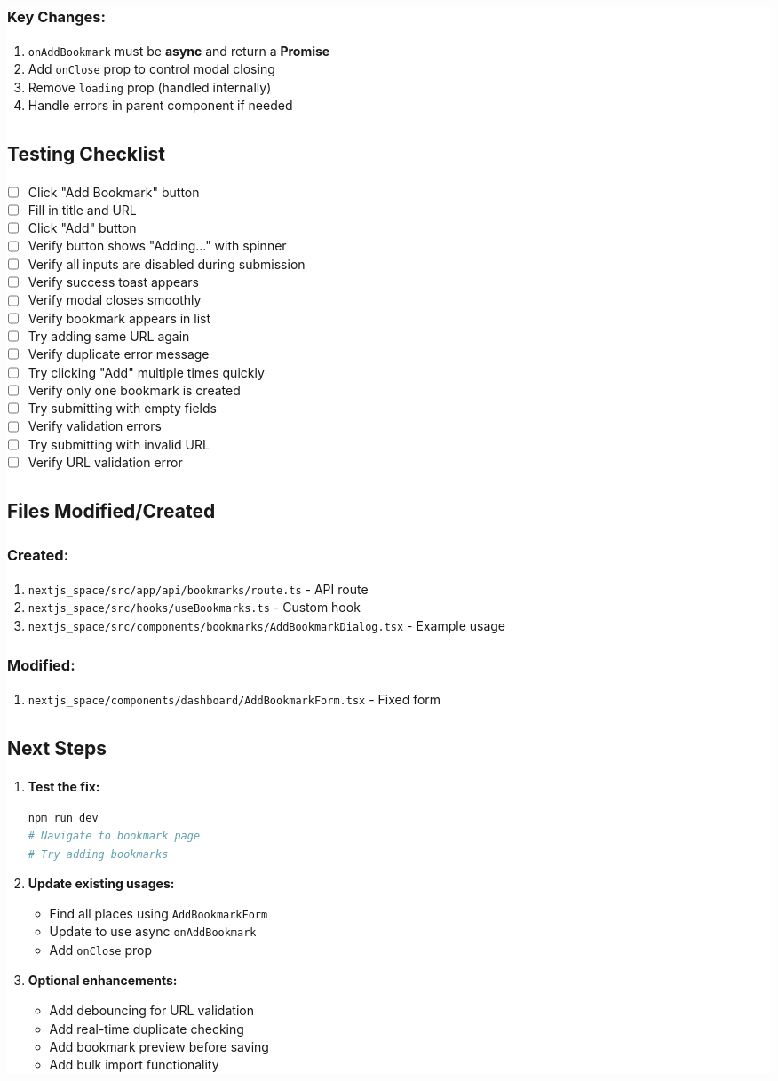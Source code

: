 ### Key Changes:
1. `onAddBookmark` must be **async** and return a **Promise**
2. Add `onClose` prop to control modal closing
3. Remove `loading` prop (handled internally)
4. Handle errors in parent component if needed

## Testing Checklist

- [ ] Click "Add Bookmark" button
- [ ] Fill in title and URL
- [ ] Click "Add" button
- [ ] Verify button shows "Adding..." with spinner
- [ ] Verify all inputs are disabled during submission
- [ ] Verify success toast appears
- [ ] Verify modal closes smoothly
- [ ] Verify bookmark appears in list
- [ ] Try adding same URL again
- [ ] Verify duplicate error message
- [ ] Try clicking "Add" multiple times quickly
- [ ] Verify only one bookmark is created
- [ ] Try submitting with empty fields
- [ ] Verify validation errors
- [ ] Try submitting with invalid URL
- [ ] Verify URL validation error

## Files Modified/Created

### Created:
1. `nextjs_space/src/app/api/bookmarks/route.ts` - API route
2. `nextjs_space/src/hooks/useBookmarks.ts` - Custom hook
3. `nextjs_space/src/components/bookmarks/AddBookmarkDialog.tsx` - Example usage

### Modified:
1. `nextjs_space/components/dashboard/AddBookmarkForm.tsx` - Fixed form

## Next Steps

1. **Test the fix:**
   ```bash
   npm run dev
   # Navigate to bookmark page
   # Try adding bookmarks
   ```

2. **Update existing usages:**
   - Find all places using `AddBookmarkForm`
   - Update to use async `onAddBookmark`
   - Add `onClose` prop

3. **Optional enhancements:**
   - Add debouncing for URL validation
   - Add real-time duplicate checking
   - Add bookmark preview before saving
   - Add bulk import functionality
